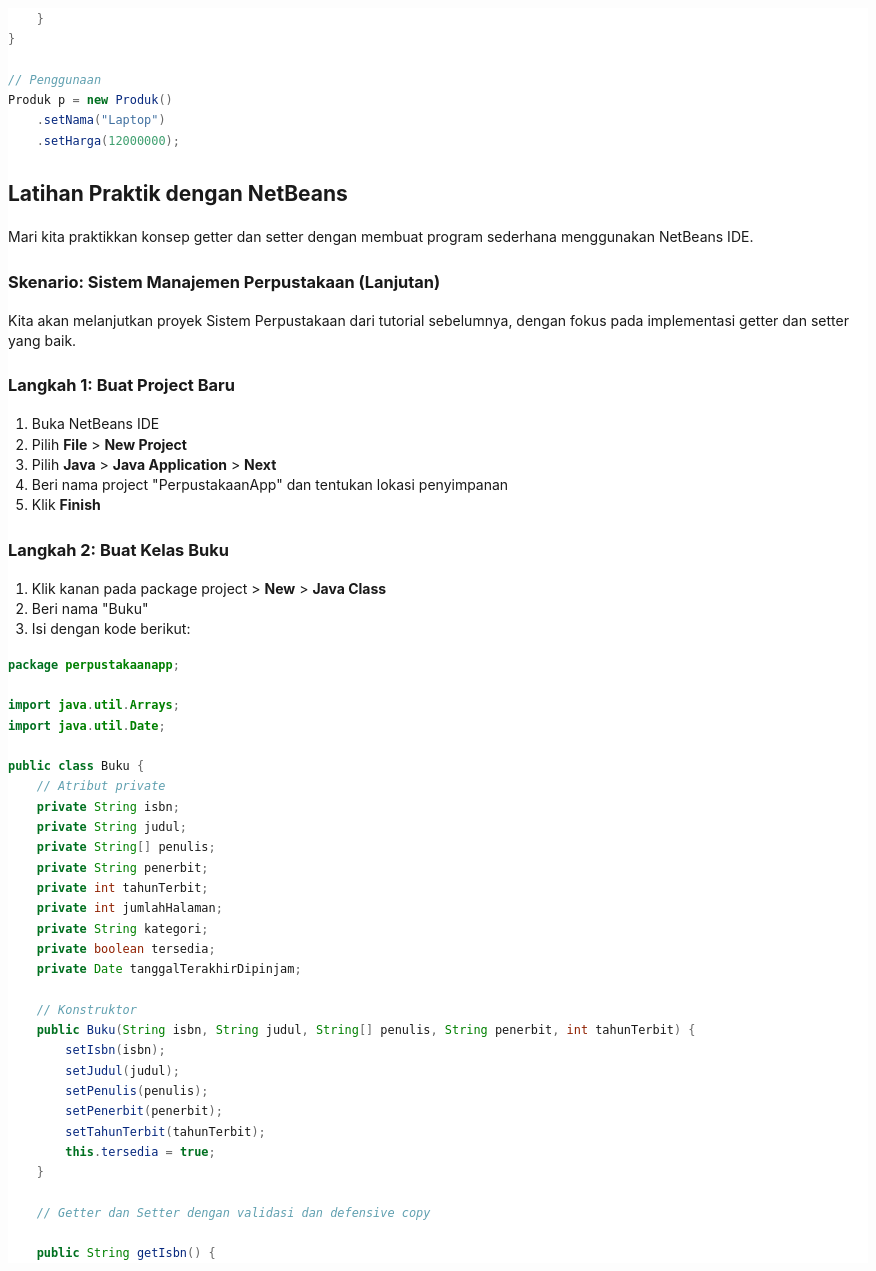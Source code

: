    ```java
       }
   }
   
   // Penggunaan
   Produk p = new Produk()
       .setNama("Laptop")
       .setHarga(12000000);
   ```

## Latihan Praktik dengan NetBeans

Mari kita praktikkan konsep getter dan setter dengan membuat program sederhana menggunakan NetBeans IDE.

### Skenario: Sistem Manajemen Perpustakaan (Lanjutan)

Kita akan melanjutkan proyek Sistem Perpustakaan dari tutorial sebelumnya, dengan fokus pada implementasi getter dan setter yang baik.

### Langkah 1: Buat Project Baru

1. Buka NetBeans IDE
2. Pilih **File** > **New Project**
3. Pilih **Java** > **Java Application** > **Next**
4. Beri nama project "PerpustakaanApp" dan tentukan lokasi penyimpanan
5. Klik **Finish**

### Langkah 2: Buat Kelas Buku

1. Klik kanan pada package project > **New** > **Java Class**
2. Beri nama "Buku"
3. Isi dengan kode berikut:

```java
package perpustakaanapp;

import java.util.Arrays;
import java.util.Date;

public class Buku {
    // Atribut private
    private String isbn;
    private String judul;
    private String[] penulis;
    private String penerbit;
    private int tahunTerbit;
    private int jumlahHalaman;
    private String kategori;
    private boolean tersedia;
    private Date tanggalTerakhirDipinjam;
    
    // Konstruktor
    public Buku(String isbn, String judul, String[] penulis, String penerbit, int tahunTerbit) {
        setIsbn(isbn);
        setJudul(judul);
        setPenulis(penulis);
        setPenerbit(penerbit);
        setTahunTerbit(tahunTerbit);
        this.tersedia = true;
    }
    
    // Getter dan Setter dengan validasi dan defensive copy
    
    public String getIsbn() {
```